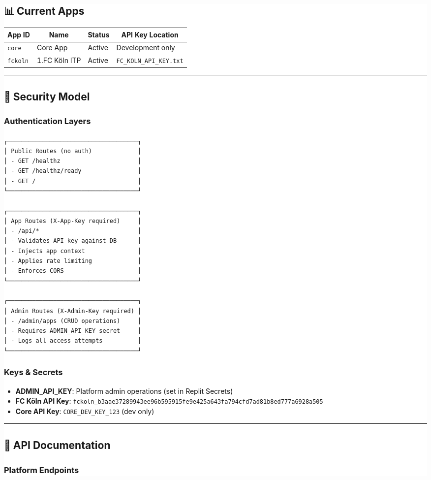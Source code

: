 ## 📊 Current Apps

| App ID | Name | Status | API Key Location |
|--------|------|--------|------------------|
| `core` | Core App | Active | Development only |
| `fckoln` | 1.FC Köln ITP | Active | `FC_KOLN_API_KEY.txt` |

---

## 🔐 Security Model

### Authentication Layers

```
┌─────────────────────────────────────┐
│ Public Routes (no auth)             │
│ - GET /healthz                      │
│ - GET /healthz/ready                │
│ - GET /                             │
└─────────────────────────────────────┘

┌─────────────────────────────────────┐
│ App Routes (X-App-Key required)     │
│ - /api/*                            │
│ - Validates API key against DB      │
│ - Injects app context               │
│ - Applies rate limiting             │
│ - Enforces CORS                     │
└─────────────────────────────────────┘

┌─────────────────────────────────────┐
│ Admin Routes (X-Admin-Key required) │
│ - /admin/apps (CRUD operations)     │
│ - Requires ADMIN_API_KEY secret     │
│ - Logs all access attempts          │
└─────────────────────────────────────┘
```

### Keys & Secrets

- **ADMIN_API_KEY**: Platform admin operations (set in Replit Secrets)
- **FC Köln API Key**: `fckoln_b3aae37289943ee96b595915fe9e425a643fa794cfd7ad81b8ed777a6928a505`
- **Core API Key**: `CORE_DEV_KEY_123` (dev only)

---

## 📖 API Documentation

### Platform Endpoints
